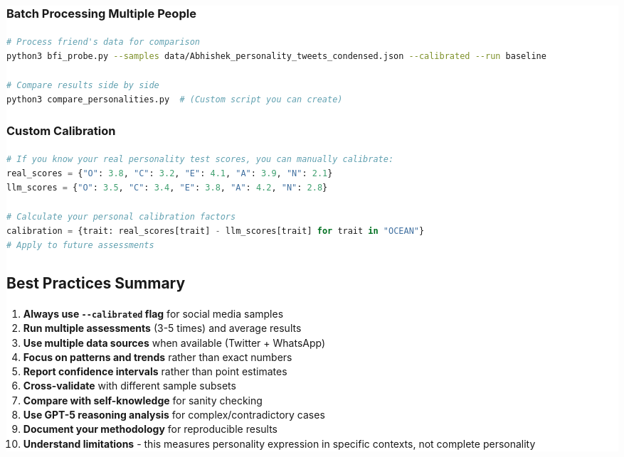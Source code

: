 ### Batch Processing Multiple People
```bash
# Process friend's data for comparison
python3 bfi_probe.py --samples data/Abhishek_personality_tweets_condensed.json --calibrated --run baseline

# Compare results side by side
python3 compare_personalities.py  # (Custom script you can create)
```

### Custom Calibration
```python
# If you know your real personality test scores, you can manually calibrate:
real_scores = {"O": 3.8, "C": 3.2, "E": 4.1, "A": 3.9, "N": 2.1}
llm_scores = {"O": 3.5, "C": 3.4, "E": 3.8, "A": 4.2, "N": 2.8}

# Calculate your personal calibration factors
calibration = {trait: real_scores[trait] - llm_scores[trait] for trait in "OCEAN"}
# Apply to future assessments
```

## Best Practices Summary

1. **Always use `--calibrated` flag** for social media samples
2. **Run multiple assessments** (3-5 times) and average results  
3. **Use multiple data sources** when available (Twitter + WhatsApp)
4. **Focus on patterns and trends** rather than exact numbers
5. **Report confidence intervals** rather than point estimates
6. **Cross-validate** with different sample subsets
7. **Compare with self-knowledge** for sanity checking
8. **Use GPT-5 reasoning analysis** for complex/contradictory cases
9. **Document your methodology** for reproducible results
10. **Understand limitations** - this measures personality expression in specific contexts, not complete personality